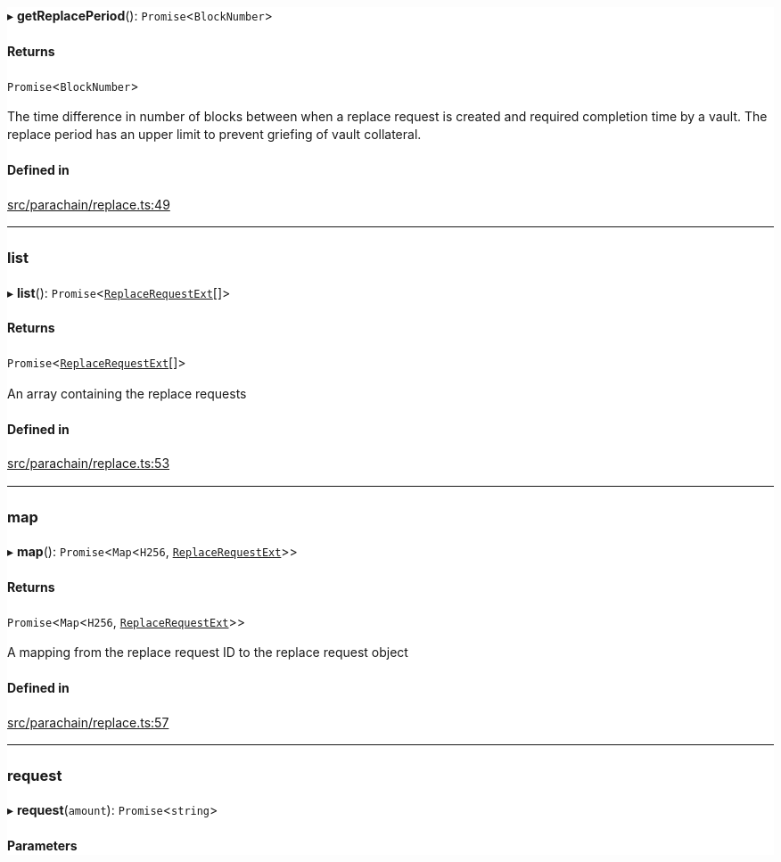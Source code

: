 ▸ **getReplacePeriod**(): `Promise`<`BlockNumber`\>

#### Returns

`Promise`<`BlockNumber`\>

The time difference in number of blocks between when a replace request is created
and required completion time by a vault. The replace period has an upper limit
to prevent griefing of vault collateral.

#### Defined in

[src/parachain/replace.ts:49](https://github.com/interlay/interbtc-js/blob/0c8155e/src/parachain/replace.ts#L49)

___

### list

▸ **list**(): `Promise`<[`ReplaceRequestExt`](/interfaces/replacerequestext.md)[]\>

#### Returns

`Promise`<[`ReplaceRequestExt`](/interfaces/replacerequestext.md)[]\>

An array containing the replace requests

#### Defined in

[src/parachain/replace.ts:53](https://github.com/interlay/interbtc-js/blob/0c8155e/src/parachain/replace.ts#L53)

___

### map

▸ **map**(): `Promise`<`Map`<`H256`, [`ReplaceRequestExt`](/interfaces/replacerequestext.md)\>\>

#### Returns

`Promise`<`Map`<`H256`, [`ReplaceRequestExt`](/interfaces/replacerequestext.md)\>\>

A mapping from the replace request ID to the replace request object

#### Defined in

[src/parachain/replace.ts:57](https://github.com/interlay/interbtc-js/blob/0c8155e/src/parachain/replace.ts#L57)

___

### request

▸ **request**(`amount`): `Promise`<`string`\>

#### Parameters

